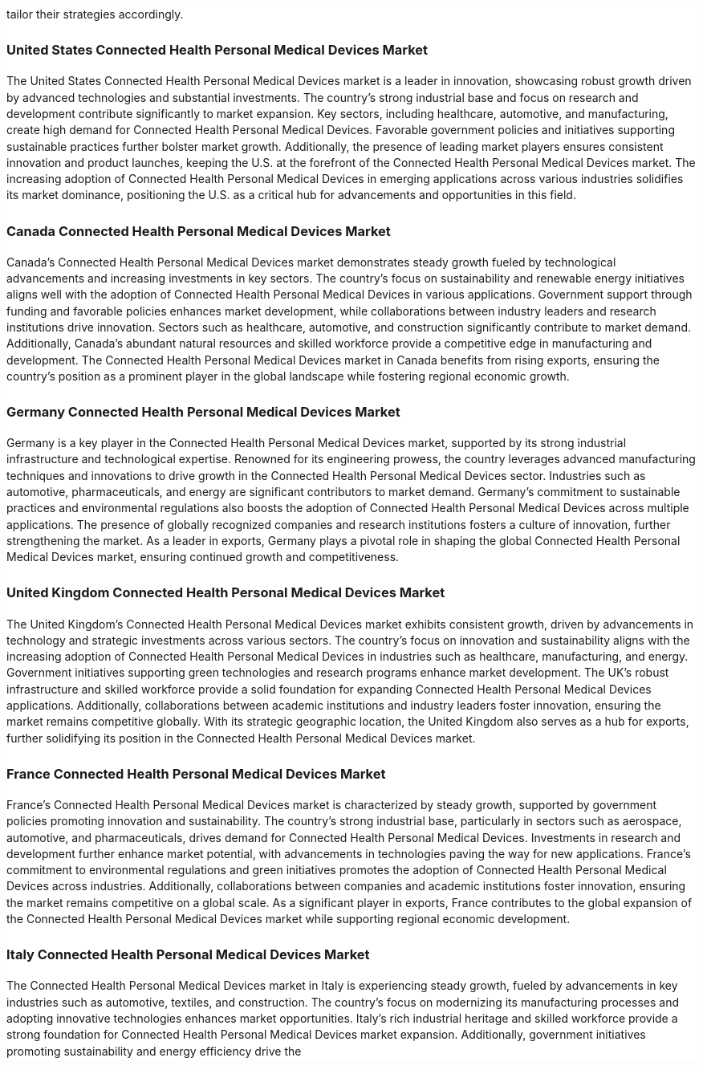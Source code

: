 tailor their strategies accordingly.</p><h3>United States Connected Health Personal Medical Devices Market</h3><p>The United States Connected Health Personal Medical Devices market is a leader in innovation, showcasing robust growth driven by advanced technologies and substantial investments. The country&rsquo;s strong industrial base and focus on research and development contribute significantly to market expansion. Key sectors, including healthcare, automotive, and manufacturing, create high demand for Connected Health Personal Medical Devices. Favorable government policies and initiatives supporting sustainable practices further bolster market growth. Additionally, the presence of leading market players ensures consistent innovation and product launches, keeping the U.S. at the forefront of the Connected Health Personal Medical Devices market. The increasing adoption of Connected Health Personal Medical Devices in emerging applications across various industries solidifies its market dominance, positioning the U.S. as a critical hub for advancements and opportunities in this field.</p><h3>Canada Connected Health Personal Medical Devices Market</h3><p>Canada&rsquo;s Connected Health Personal Medical Devices market demonstrates steady growth fueled by technological advancements and increasing investments in key sectors. The country&rsquo;s focus on sustainability and renewable energy initiatives aligns well with the adoption of Connected Health Personal Medical Devices in various applications. Government support through funding and favorable policies enhances market development, while collaborations between industry leaders and research institutions drive innovation. Sectors such as healthcare, automotive, and construction significantly contribute to market demand. Additionally, Canada&rsquo;s abundant natural resources and skilled workforce provide a competitive edge in manufacturing and development. The Connected Health Personal Medical Devices market in Canada benefits from rising exports, ensuring the country&rsquo;s position as a prominent player in the global landscape while fostering regional economic growth.</p><h3>Germany Connected Health Personal Medical Devices Market</h3><p>Germany is a key player in the Connected Health Personal Medical Devices market, supported by its strong industrial infrastructure and technological expertise. Renowned for its engineering prowess, the country leverages advanced manufacturing techniques and innovations to drive growth in the Connected Health Personal Medical Devices sector. Industries such as automotive, pharmaceuticals, and energy are significant contributors to market demand. Germany&rsquo;s commitment to sustainable practices and environmental regulations also boosts the adoption of Connected Health Personal Medical Devices across multiple applications. The presence of globally recognized companies and research institutions fosters a culture of innovation, further strengthening the market. As a leader in exports, Germany plays a pivotal role in shaping the global Connected Health Personal Medical Devices market, ensuring continued growth and competitiveness.</p><h3>United Kingdom Connected Health Personal Medical Devices Market</h3><p>The United Kingdom&rsquo;s Connected Health Personal Medical Devices market exhibits consistent growth, driven by advancements in technology and strategic investments across various sectors. The country&rsquo;s focus on innovation and sustainability aligns with the increasing adoption of Connected Health Personal Medical Devices in industries such as healthcare, manufacturing, and energy. Government initiatives supporting green technologies and research programs enhance market development. The UK&rsquo;s robust infrastructure and skilled workforce provide a solid foundation for expanding Connected Health Personal Medical Devices applications. Additionally, collaborations between academic institutions and industry leaders foster innovation, ensuring the market remains competitive globally. With its strategic geographic location, the United Kingdom also serves as a hub for exports, further solidifying its position in the Connected Health Personal Medical Devices market.</p><h3>France Connected Health Personal Medical Devices Market</h3><p>France&rsquo;s Connected Health Personal Medical Devices market is characterized by steady growth, supported by government policies promoting innovation and sustainability. The country&rsquo;s strong industrial base, particularly in sectors such as aerospace, automotive, and pharmaceuticals, drives demand for Connected Health Personal Medical Devices. Investments in research and development further enhance market potential, with advancements in technologies paving the way for new applications. France&rsquo;s commitment to environmental regulations and green initiatives promotes the adoption of Connected Health Personal Medical Devices across industries. Additionally, collaborations between companies and academic institutions foster innovation, ensuring the market remains competitive on a global scale. As a significant player in exports, France contributes to the global expansion of the Connected Health Personal Medical Devices market while supporting regional economic development.</p><h3>Italy Connected Health Personal Medical Devices Market</h3><p>The Connected Health Personal Medical Devices market in Italy is experiencing steady growth, fueled by advancements in key industries such as automotive, textiles, and construction. The country&rsquo;s focus on modernizing its manufacturing processes and adopting innovative technologies enhances market opportunities. Italy&rsquo;s rich industrial heritage and skilled workforce provide a strong foundation for Connected Health Personal Medical Devices market expansion. Additionally, government initiatives promoting sustainability and energy efficiency drive the